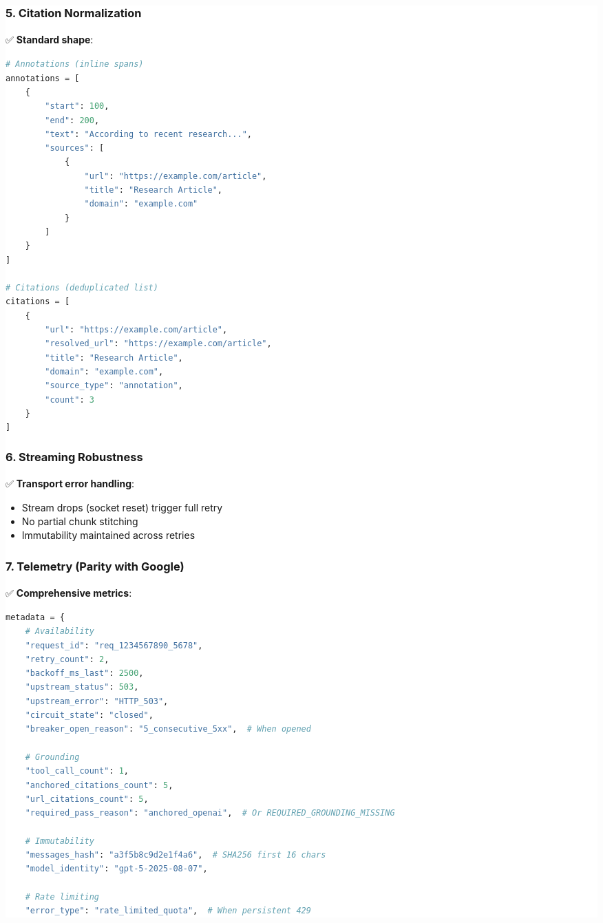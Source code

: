 ### 5. Citation Normalization
✅ **Standard shape**:
```python
# Annotations (inline spans)
annotations = [
    {
        "start": 100,
        "end": 200,
        "text": "According to recent research...",
        "sources": [
            {
                "url": "https://example.com/article",
                "title": "Research Article",
                "domain": "example.com"
            }
        ]
    }
]

# Citations (deduplicated list)  
citations = [
    {
        "url": "https://example.com/article",
        "resolved_url": "https://example.com/article",
        "title": "Research Article",
        "domain": "example.com",
        "source_type": "annotation",
        "count": 3
    }
]
```

### 6. Streaming Robustness
✅ **Transport error handling**:
- Stream drops (socket reset) trigger full retry
- No partial chunk stitching
- Immutability maintained across retries

### 7. Telemetry (Parity with Google)
✅ **Comprehensive metrics**:
```python
metadata = {
    # Availability
    "request_id": "req_1234567890_5678",
    "retry_count": 2,
    "backoff_ms_last": 2500,
    "upstream_status": 503,
    "upstream_error": "HTTP_503",
    "circuit_state": "closed",
    "breaker_open_reason": "5_consecutive_5xx",  # When opened
    
    # Grounding
    "tool_call_count": 1,
    "anchored_citations_count": 5,
    "url_citations_count": 5,
    "required_pass_reason": "anchored_openai",  # Or REQUIRED_GROUNDING_MISSING
    
    # Immutability
    "messages_hash": "a3f5b8c9d2e1f4a6",  # SHA256 first 16 chars
    "model_identity": "gpt-5-2025-08-07",
    
    # Rate limiting
    "error_type": "rate_limited_quota",  # When persistent 429
```